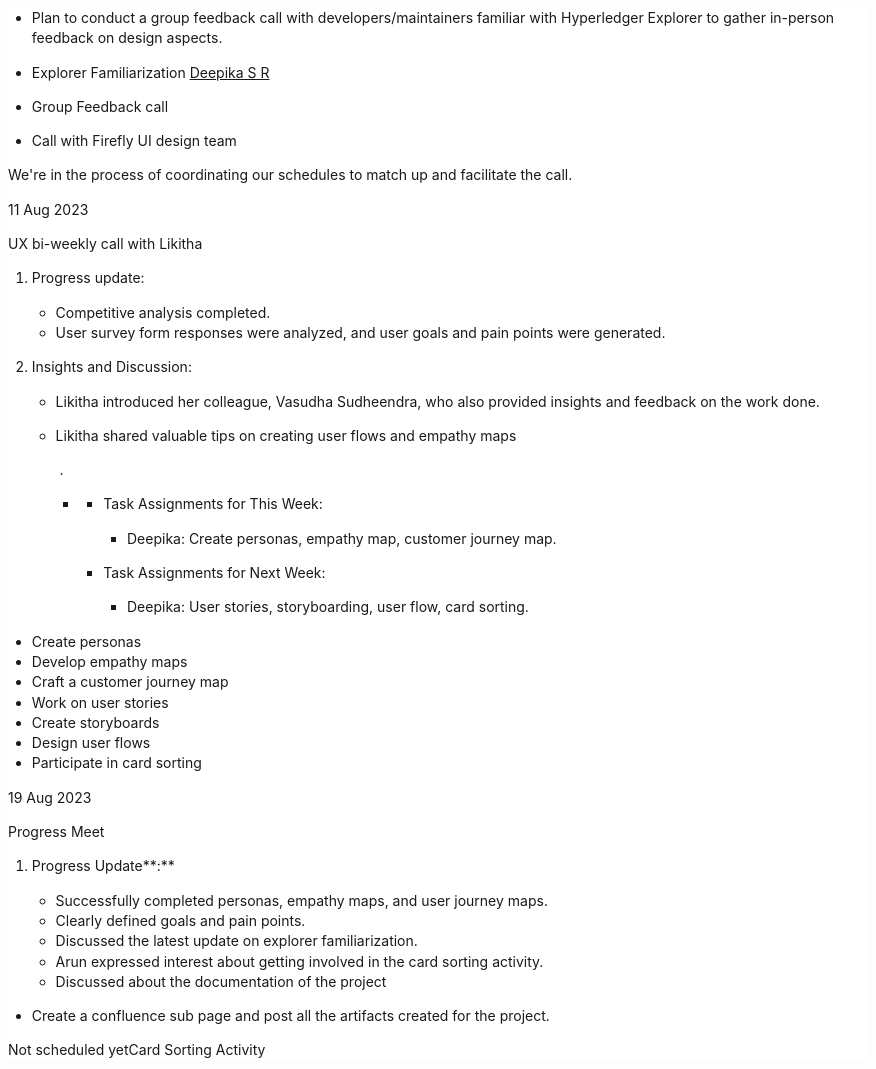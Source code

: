    - Plan to conduct a group feedback call with developers/maintainers familiar with Hyperledger Explorer to gather in-person feedback on design aspects.



- Explorer Familiarization [Deepika S R](https://lf-hyperledger.atlassian.net/wiki/people/712020:3b344ec7-6a3b-4007-8518-f5013c318a0b?ref=confluence)
- Group Feedback call
- Call with Firefly UI design team

We're in the process of coordinating our schedules to match up and facilitate the call.

11 Aug 2023 

UX bi-weekly call with Likitha

1. Progress update:
   
   - Competitive analysis completed.
   - User survey form responses were analyzed, and user goals and pain points were generated.
2. Insights and Discussion:
   
   - Likitha introduced her colleague, Vasudha Sudheendra, who also provided insights and feedback on the work done.
   - Likitha shared valuable tips on creating user flows and empathy maps
     
      .
     
     - - Task Assignments for This Week:
         
         - Deepika: Create personas, empathy map, customer journey map.
       - Task Assignments for Next Week:
         
         - Deepika: User stories, storyboarding, user flow, card sorting.



- Create personas
- Develop empathy maps
- Craft a customer journey map
- Work on user stories
- Create storyboards
- Design user flows
- Participate in card sorting

19 Aug 2023 

Progress Meet

1. Progress Update**:**
   
   - Successfully completed personas, empathy maps, and user journey maps.
   - Clearly defined goals and pain points.
   - Discussed the latest update on explorer familiarization.
   - Arun expressed interest about getting involved in the card sorting activity.
   - Discussed about the documentation of the project



- Create a confluence sub page and post all the artifacts created for the project.

Not scheduled yetCard Sorting Activity
